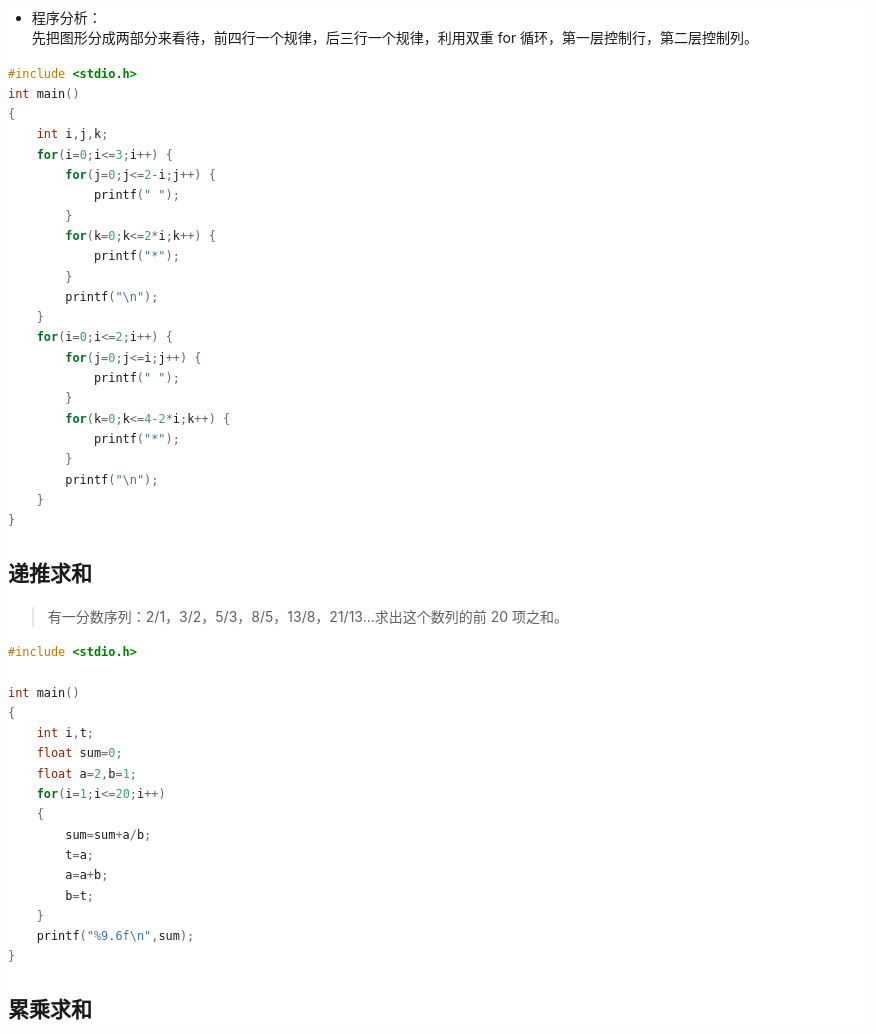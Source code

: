 - 程序分析：  
  先把图形分成两部分来看待，前四行一个规律，后三行一个规律，利用双重 for 循环，第一层控制行，第二层控制列。

```c
#include <stdio.h>
int main()
{
    int i,j,k;
    for(i=0;i<=3;i++) {
        for(j=0;j<=2-i;j++) {
            printf(" ");
        }
        for(k=0;k<=2*i;k++) {
            printf("*");
        }
        printf("\n");
    }
    for(i=0;i<=2;i++) {
        for(j=0;j<=i;j++) {
            printf(" ");
        }
        for(k=0;k<=4-2*i;k++) {
            printf("*");
        }
        printf("\n");
    }
}
```

## 递推求和

> 有一分数序列：2/1，3/2，5/3，8/5，13/8，21/13...求出这个数列的前 20 项之和。

```c
#include <stdio.h>

int main()
{
    int i,t;
    float sum=0;
    float a=2,b=1;
    for(i=1;i<=20;i++)
    {
        sum=sum+a/b;
        t=a;
        a=a+b;
        b=t;
    }
    printf("%9.6f\n",sum);
}
```

## 累乘求和
